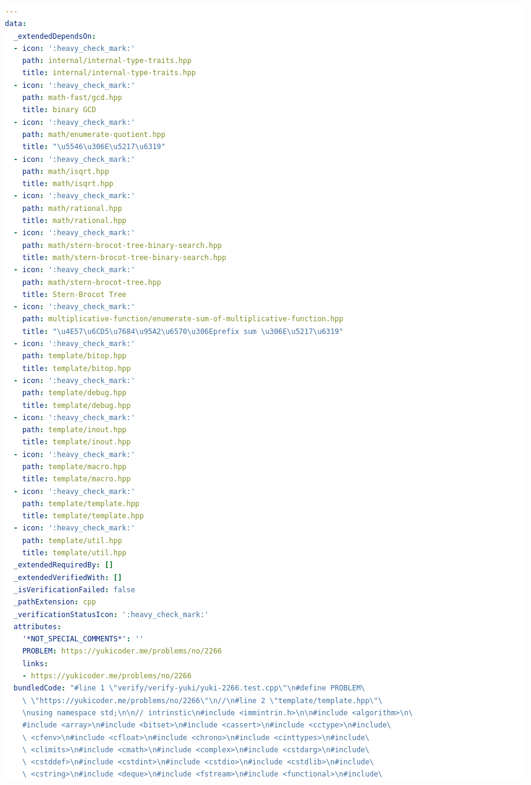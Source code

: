 ```yaml
---
data:
  _extendedDependsOn:
  - icon: ':heavy_check_mark:'
    path: internal/internal-type-traits.hpp
    title: internal/internal-type-traits.hpp
  - icon: ':heavy_check_mark:'
    path: math-fast/gcd.hpp
    title: binary GCD
  - icon: ':heavy_check_mark:'
    path: math/enumerate-quotient.hpp
    title: "\u5546\u306E\u5217\u6319"
  - icon: ':heavy_check_mark:'
    path: math/isqrt.hpp
    title: math/isqrt.hpp
  - icon: ':heavy_check_mark:'
    path: math/rational.hpp
    title: math/rational.hpp
  - icon: ':heavy_check_mark:'
    path: math/stern-brocot-tree-binary-search.hpp
    title: math/stern-brocot-tree-binary-search.hpp
  - icon: ':heavy_check_mark:'
    path: math/stern-brocot-tree.hpp
    title: Stern-Brocot Tree
  - icon: ':heavy_check_mark:'
    path: multiplicative-function/enumerate-sum-of-multiplicative-function.hpp
    title: "\u4E57\u6CD5\u7684\u95A2\u6570\u306Eprefix sum \u306E\u5217\u6319"
  - icon: ':heavy_check_mark:'
    path: template/bitop.hpp
    title: template/bitop.hpp
  - icon: ':heavy_check_mark:'
    path: template/debug.hpp
    title: template/debug.hpp
  - icon: ':heavy_check_mark:'
    path: template/inout.hpp
    title: template/inout.hpp
  - icon: ':heavy_check_mark:'
    path: template/macro.hpp
    title: template/macro.hpp
  - icon: ':heavy_check_mark:'
    path: template/template.hpp
    title: template/template.hpp
  - icon: ':heavy_check_mark:'
    path: template/util.hpp
    title: template/util.hpp
  _extendedRequiredBy: []
  _extendedVerifiedWith: []
  _isVerificationFailed: false
  _pathExtension: cpp
  _verificationStatusIcon: ':heavy_check_mark:'
  attributes:
    '*NOT_SPECIAL_COMMENTS*': ''
    PROBLEM: https://yukicoder.me/problems/no/2266
    links:
    - https://yukicoder.me/problems/no/2266
  bundledCode: "#line 1 \"verify/verify-yuki/yuki-2266.test.cpp\"\n#define PROBLEM\
    \ \"https://yukicoder.me/problems/no/2266\"\n//\n#line 2 \"template/template.hpp\"\
    \nusing namespace std;\n\n// intrinstic\n#include <immintrin.h>\n\n#include <algorithm>\n\
    #include <array>\n#include <bitset>\n#include <cassert>\n#include <cctype>\n#include\
    \ <cfenv>\n#include <cfloat>\n#include <chrono>\n#include <cinttypes>\n#include\
    \ <climits>\n#include <cmath>\n#include <complex>\n#include <cstdarg>\n#include\
    \ <cstddef>\n#include <cstdint>\n#include <cstdio>\n#include <cstdlib>\n#include\
    \ <cstring>\n#include <deque>\n#include <fstream>\n#include <functional>\n#include\
```
